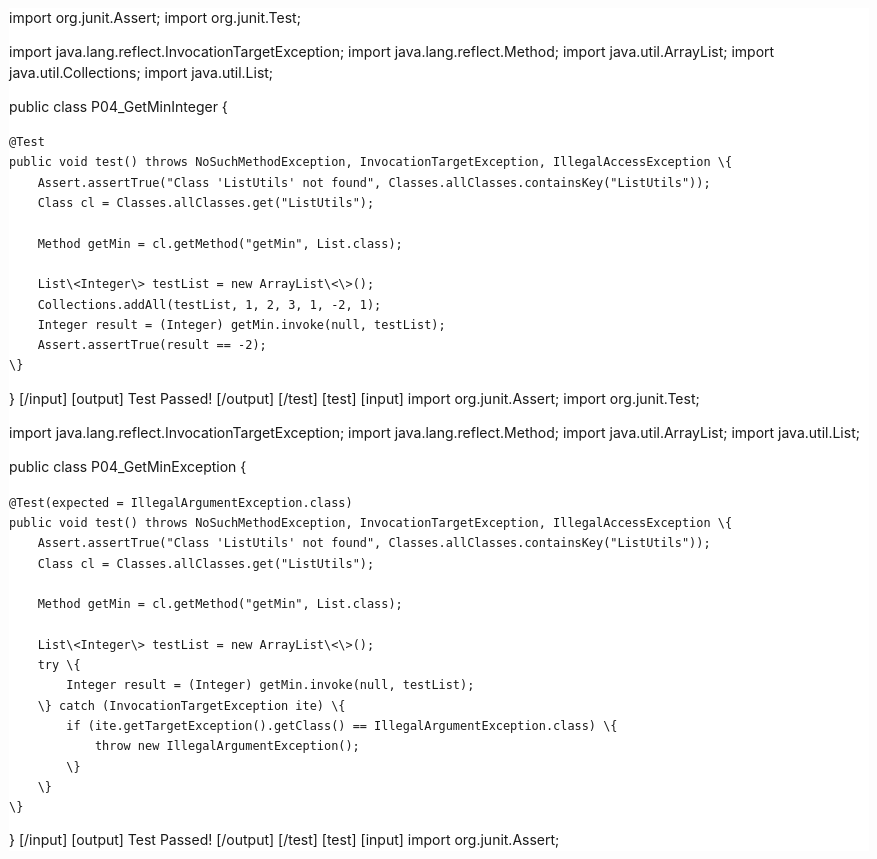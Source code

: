 import org.junit.Assert;
import org.junit.Test;

import java.lang.reflect.InvocationTargetException;
import java.lang.reflect.Method;
import java.util.ArrayList;
import java.util.Collections;
import java.util.List;

public class P04_GetMinInteger \{

    @Test
    public void test() throws NoSuchMethodException, InvocationTargetException, IllegalAccessException \{
        Assert.assertTrue("Class 'ListUtils' not found", Classes.allClasses.containsKey("ListUtils"));
        Class cl = Classes.allClasses.get("ListUtils");

        Method getMin = cl.getMethod("getMin", List.class);

        List\<Integer\> testList = new ArrayList\<\>();
        Collections.addAll(testList, 1, 2, 3, 1, -2, 1);
        Integer result = (Integer) getMin.invoke(null, testList);
        Assert.assertTrue(result == -2);
    \}
\}
[/input]
[output]
Test Passed!
[/output]
[/test]
[test]
[input]
import org.junit.Assert;
import org.junit.Test;

import java.lang.reflect.InvocationTargetException;
import java.lang.reflect.Method;
import java.util.ArrayList;
import java.util.List;

public class P04_GetMinException \{

    @Test(expected = IllegalArgumentException.class)
    public void test() throws NoSuchMethodException, InvocationTargetException, IllegalAccessException \{
        Assert.assertTrue("Class 'ListUtils' not found", Classes.allClasses.containsKey("ListUtils"));
        Class cl = Classes.allClasses.get("ListUtils");

        Method getMin = cl.getMethod("getMin", List.class);

        List\<Integer\> testList = new ArrayList\<\>();
        try \{
            Integer result = (Integer) getMin.invoke(null, testList);
        \} catch (InvocationTargetException ite) \{
            if (ite.getTargetException().getClass() == IllegalArgumentException.class) \{
                throw new IllegalArgumentException();
            \}
        \}
    \}
\}
[/input]
[output]
Test Passed!
[/output]
[/test]
[test]
[input]
import org.junit.Assert;